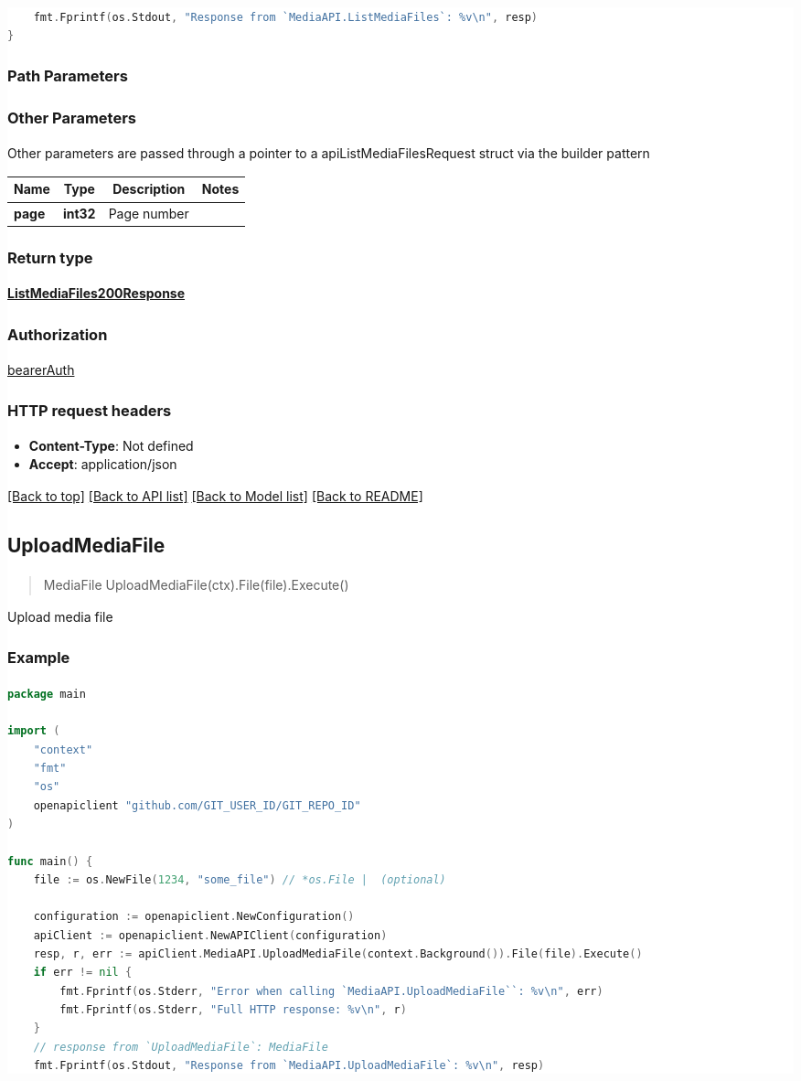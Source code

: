 ```go
	fmt.Fprintf(os.Stdout, "Response from `MediaAPI.ListMediaFiles`: %v\n", resp)
}
```

### Path Parameters



### Other Parameters

Other parameters are passed through a pointer to a apiListMediaFilesRequest struct via the builder pattern


Name | Type | Description  | Notes
------------- | ------------- | ------------- | -------------
 **page** | **int32** | Page number | 

### Return type

[**ListMediaFiles200Response**](ListMediaFiles200Response.md)

### Authorization

[bearerAuth](../README.md#bearerAuth)

### HTTP request headers

- **Content-Type**: Not defined
- **Accept**: application/json

[[Back to top]](#) [[Back to API list]](../README.md#documentation-for-api-endpoints)
[[Back to Model list]](../README.md#documentation-for-models)
[[Back to README]](../README.md)


## UploadMediaFile

> MediaFile UploadMediaFile(ctx).File(file).Execute()

Upload media file



### Example

```go
package main

import (
	"context"
	"fmt"
	"os"
	openapiclient "github.com/GIT_USER_ID/GIT_REPO_ID"
)

func main() {
	file := os.NewFile(1234, "some_file") // *os.File |  (optional)

	configuration := openapiclient.NewConfiguration()
	apiClient := openapiclient.NewAPIClient(configuration)
	resp, r, err := apiClient.MediaAPI.UploadMediaFile(context.Background()).File(file).Execute()
	if err != nil {
		fmt.Fprintf(os.Stderr, "Error when calling `MediaAPI.UploadMediaFile``: %v\n", err)
		fmt.Fprintf(os.Stderr, "Full HTTP response: %v\n", r)
	}
	// response from `UploadMediaFile`: MediaFile
	fmt.Fprintf(os.Stdout, "Response from `MediaAPI.UploadMediaFile`: %v\n", resp)
```